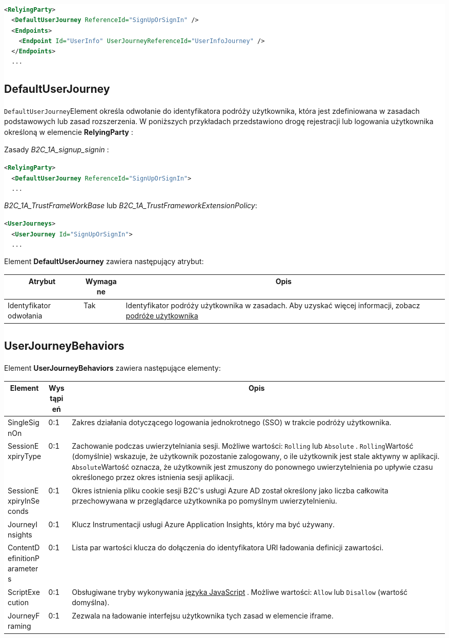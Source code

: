 ```xml
<RelyingParty>
  <DefaultUserJourney ReferenceId="SignUpOrSignIn" />
  <Endpoints>
    <Endpoint Id="UserInfo" UserJourneyReferenceId="UserInfoJourney" />
  </Endpoints>
  ...
```

## <a name="defaultuserjourney"></a>DefaultUserJourney

`DefaultUserJourney`Element określa odwołanie do identyfikatora podróży użytkownika, która jest zdefiniowana w zasadach podstawowych lub zasad rozszerzenia. W poniższych przykładach przedstawiono drogę rejestracji lub logowania użytkownika określoną w elemencie **RelyingParty** :

Zasady *B2C_1A_signup_signin* :

```xml
<RelyingParty>
  <DefaultUserJourney ReferenceId="SignUpOrSignIn">
  ...
```

*B2C_1A_TrustFrameWorkBase* lub *B2C_1A_TrustFrameworkExtensionPolicy*:

```xml
<UserJourneys>
  <UserJourney Id="SignUpOrSignIn">
  ...
```

Element **DefaultUserJourney** zawiera następujący atrybut:

| Atrybut | Wymagane | Opis |
| --------- | -------- | ----------- |
| Identyfikator odwołania | Tak | Identyfikator podróży użytkownika w zasadach. Aby uzyskać więcej informacji, zobacz [podróże użytkownika](userjourneys.md) |

## <a name="userjourneybehaviors"></a>UserJourneyBehaviors

Element **UserJourneyBehaviors** zawiera następujące elementy:

| Element | Wystąpień | Opis |
| ------- | ----------- | ----------- |
| SingleSignOn | 0:1 | Zakres działania dotyczącego logowania jednokrotnego (SSO) w trakcie podróży użytkownika. |
| SessionExpiryType |0:1 | Zachowanie podczas uwierzytelniania sesji. Możliwe wartości: `Rolling` lub `Absolute` . `Rolling`Wartość (domyślnie) wskazuje, że użytkownik pozostanie zalogowany, o ile użytkownik jest stale aktywny w aplikacji. `Absolute`Wartość oznacza, że użytkownik jest zmuszony do ponownego uwierzytelnienia po upływie czasu określonego przez okres istnienia sesji aplikacji. |
| SessionExpiryInSeconds | 0:1 | Okres istnienia pliku cookie sesji B2C's usługi Azure AD został określony jako liczba całkowita przechowywana w przeglądarce użytkownika po pomyślnym uwierzytelnieniu. |
| JourneyInsights | 0:1 | Klucz Instrumentacji usługi Azure Application Insights, który ma być używany. |
| ContentDefinitionParameters | 0:1 | Lista par wartości klucza do dołączenia do identyfikatora URI ładowania definicji zawartości. |
|ScriptExecution| 0:1| Obsługiwane tryby wykonywania [języka JavaScript](javascript-and-page-layout.md) . Możliwe wartości: `Allow` lub `Disallow` (wartość domyślna).
| JourneyFraming | 0:1| Zezwala na ładowanie interfejsu użytkownika tych zasad w elemencie iframe. |
